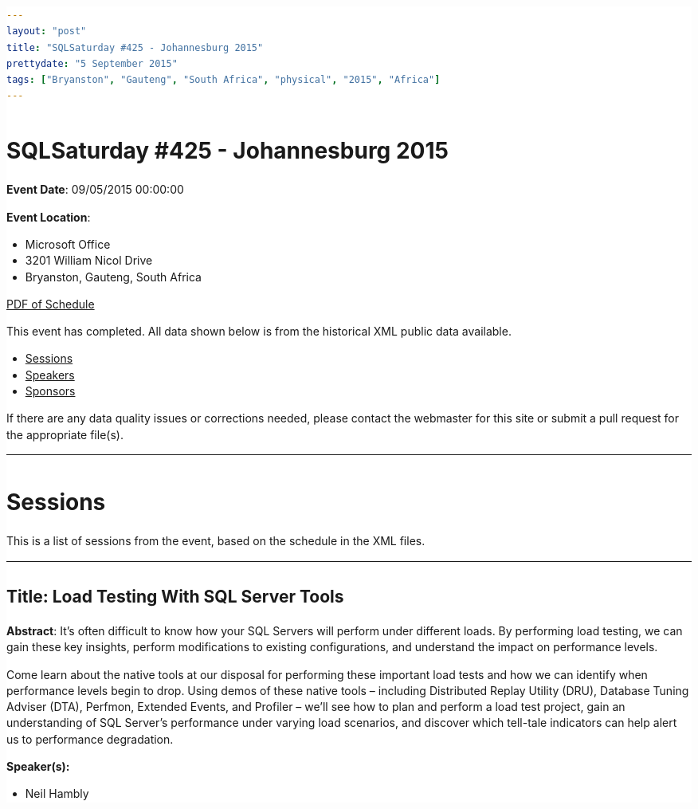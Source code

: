 ```yaml
---
layout: "post" 
title: "SQLSaturday #425 - Johannesburg 2015" 
prettydate: "5 September 2015" 
tags: ["Bryanston", "Gauteng", "South Africa", "physical", "2015", "Africa"]
---
```

# SQLSaturday #425 - Johannesburg 2015
 
**Event Date**: 09/05/2015 00:00:00
 
**Event Location**:
- Microsoft Office
- 3201 William Nicol Drive
- Bryanston, Gauteng, South Africa
 
<a href="/assets/pdf/0425.pdf">PDF of Schedule</a>
 
This event has completed. All data shown below is from the historical XML public data available.
<ul>
   <li><a href="#sessions">Sessions</a></li>
   <li><a href="#speakers">Speakers</a></li>
   <li><a href="#sponsors">Sponsors</a></li>
</ul>
 
 
If there are any data quality issues or corrections needed, please contact the webmaster for this site or submit a pull request for the appropriate file(s). 
 
----------------------------------------------------------------------------------- 
 
# <a name="sessions"></a>Sessions
This is a list of sessions from the event, based on the schedule in the XML files.
 
----------------------------------------------------------------------------------- 
 
## Title: Load Testing With SQL Server Tools
 
**Abstract**:
It’s often difficult to know how your SQL Servers will perform under different loads. By performing load testing, we can gain these key insights, perform modifications to existing configurations, and understand the impact on performance levels.

Come learn about the native tools at our disposal for performing these important load tests and how we can identify when performance levels begin to drop. Using demos of these native tools – including Distributed Replay Utility (DRU), Database Tuning Adviser (DTA), Perfmon, Extended Events, and Profiler – we’ll see how to plan and perform a load test project, gain an understanding of SQL Server’s performance under varying load scenarios, and discover which tell-tale indicators can help alert us to performance degradation.
 
**Speaker(s):**
- Neil Hambly
 